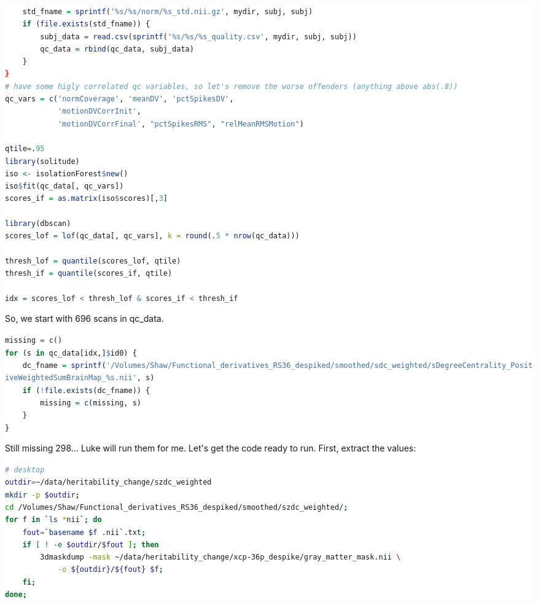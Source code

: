 ```r
    std_fname = sprintf('%s/%s/norm/%s_std.nii.gz', mydir, subj, subj)
    if (file.exists(std_fname)) {
        subj_data = read.csv(sprintf('%s/%s/%s_quality.csv', mydir, subj, subj))
        qc_data = rbind(qc_data, subj_data)
    }
}
# have some higly correlated qc variables, so let's remove the worse offenders (anything above abs(.8))
qc_vars = c('normCoverage', 'meanDV', 'pctSpikesDV',
            'motionDVCorrInit',
            'motionDVCorrFinal', "pctSpikesRMS", "relMeanRMSMotion")

qtile=.95
library(solitude)
iso <- isolationForest$new()
iso$fit(qc_data[, qc_vars])
scores_if = as.matrix(iso$scores)[,3]

library(dbscan)
scores_lof = lof(qc_data[, qc_vars], k = round(.5 * nrow(qc_data)))

thresh_lof = quantile(scores_lof, qtile)
thresh_if = quantile(scores_if, qtile)

idx = scores_lof < thresh_lof & scores_if < thresh_if
```

So, we start with 696 scans in qc_data.

```r
missing = c()
for (s in qc_data[idx,]$id0) {
    dc_fname = sprintf('/Volumes/Shaw/Functional_derivatives_RS36_despiked/smoothed/sdc_weighted/sDegreeCentrality_PositiveWeightedSumBrainMap_%s.nii', s)
    if (!file.exists(dc_fname)) {
        missing = c(missing, s)
    }
}
```

Still missing 298... Luke will run them for me. Let's get the code ready to run.
First, extract the values:

```bash
# desktop
outdir=~/data/heritability_change/szdc_weighted
mkdir -p $outdir;
cd /Volumes/Shaw/Functional_derivatives_RS36_despiked/smoothed/szdc_weighted/;
for f in `ls *nii`; do
    fout=`basename $f .nii`.txt;
    if [ ! -e $outdir/$fout ]; then
        3dmaskdump -mask ~/data/heritability_change/xcp-36p_despike/gray_matter_mask.nii \
            -o ${outdir}/${fout} $f;
    fi;
done;
```
